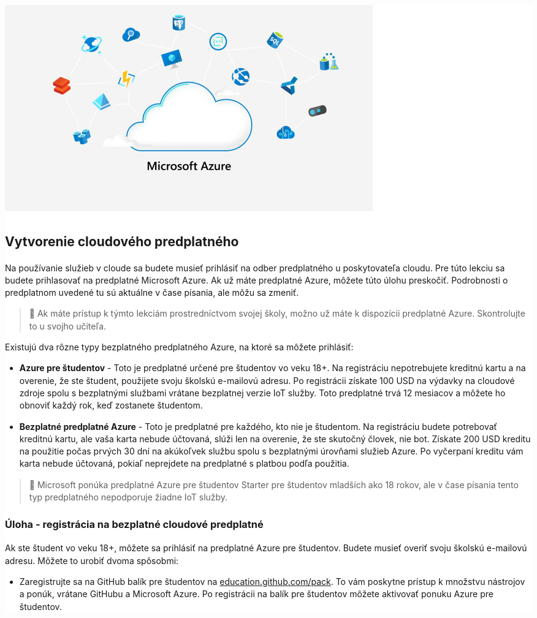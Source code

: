 [![Prehľad videa o Azure](../../../../../translated_images/what-is-azure-video-thumbnail.20174db09e03bbb87d213f928d3cb27410305d2e567e952827de8478dbda959b.sk.png)](https://www.microsoft.com/videoplayer/embed/RE4Ibng?WT.mc_id=academic-17441-jabenn)

## Vytvorenie cloudového predplatného

Na používanie služieb v cloude sa budete musieť prihlásiť na odber predplatného u poskytovateľa cloudu. Pre túto lekciu sa budete prihlasovať na predplatné Microsoft Azure. Ak už máte predplatné Azure, môžete túto úlohu preskočiť. Podrobnosti o predplatnom uvedené tu sú aktuálne v čase písania, ale môžu sa zmeniť.

> 💁 Ak máte prístup k týmto lekciám prostredníctvom svojej školy, možno už máte k dispozícii predplatné Azure. Skontrolujte to u svojho učiteľa.

Existujú dva rôzne typy bezplatného predplatného Azure, na ktoré sa môžete prihlásiť:

* **Azure pre študentov** - Toto je predplatné určené pre študentov vo veku 18+. Na registráciu nepotrebujete kreditnú kartu a na overenie, že ste študent, použijete svoju školskú e-mailovú adresu. Po registrácii získate 100 USD na výdavky na cloudové zdroje spolu s bezplatnými službami vrátane bezplatnej verzie IoT služby. Toto predplatné trvá 12 mesiacov a môžete ho obnoviť každý rok, keď zostanete študentom.

* **Bezplatné predplatné Azure** - Toto je predplatné pre každého, kto nie je študentom. Na registráciu budete potrebovať kreditnú kartu, ale vaša karta nebude účtovaná, slúži len na overenie, že ste skutočný človek, nie bot. Získate 200 USD kreditu na použitie počas prvých 30 dní na akúkoľvek službu spolu s bezplatnými úrovňami služieb Azure. Po vyčerpaní kreditu vám karta nebude účtovaná, pokiaľ neprejdete na predplatné s platbou podľa použitia.

> 💁 Microsoft ponúka predplatné Azure pre študentov Starter pre študentov mladších ako 18 rokov, ale v čase písania tento typ predplatného nepodporuje žiadne IoT služby.

### Úloha - registrácia na bezplatné cloudové predplatné

Ak ste študent vo veku 18+, môžete sa prihlásiť na predplatné Azure pre študentov. Budete musieť overiť svoju školskú e-mailovú adresu. Môžete to urobiť dvoma spôsobmi:

* Zaregistrujte sa na GitHub balík pre študentov na [education.github.com/pack](https://education.github.com/pack). To vám poskytne prístup k množstvu nástrojov a ponúk, vrátane GitHubu a Microsoft Azure. Po registrácii na balík pre študentov môžete aktivovať ponuku Azure pre študentov.
